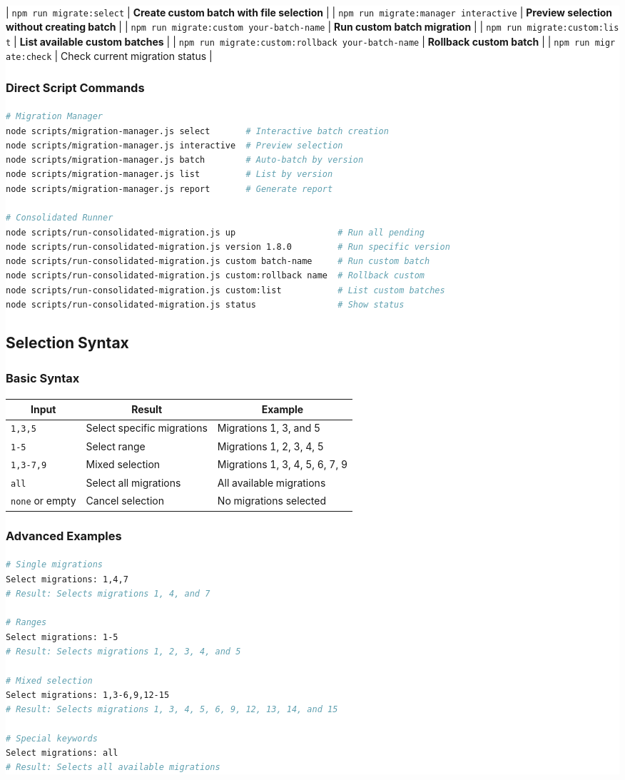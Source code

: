 | `npm run migrate:select`                          | **Create custom batch with file selection**  |
| `npm run migrate:manager interactive`             | **Preview selection without creating batch** |
| `npm run migrate:custom your-batch-name`          | **Run custom batch migration**               |
| `npm run migrate:custom:list`                     | **List available custom batches**            |
| `npm run migrate:custom:rollback your-batch-name` | **Rollback custom batch**                    |
| `npm run migrate:check`                           | Check current migration status               |

### Direct Script Commands

```bash
# Migration Manager
node scripts/migration-manager.js select       # Interactive batch creation
node scripts/migration-manager.js interactive  # Preview selection
node scripts/migration-manager.js batch        # Auto-batch by version
node scripts/migration-manager.js list         # List by version
node scripts/migration-manager.js report       # Generate report

# Consolidated Runner
node scripts/run-consolidated-migration.js up                    # Run all pending
node scripts/run-consolidated-migration.js version 1.8.0         # Run specific version
node scripts/run-consolidated-migration.js custom batch-name     # Run custom batch
node scripts/run-consolidated-migration.js custom:rollback name  # Rollback custom
node scripts/run-consolidated-migration.js custom:list           # List custom batches
node scripts/run-consolidated-migration.js status                # Show status
```

## Selection Syntax

### Basic Syntax

| Input           | Result                     | Example                        |
| --------------- | -------------------------- | ------------------------------ |
| `1,3,5`         | Select specific migrations | Migrations 1, 3, and 5         |
| `1-5`           | Select range               | Migrations 1, 2, 3, 4, 5       |
| `1,3-7,9`       | Mixed selection            | Migrations 1, 3, 4, 5, 6, 7, 9 |
| `all`           | Select all migrations      | All available migrations       |
| `none` or empty | Cancel selection           | No migrations selected         |

### Advanced Examples

```bash
# Single migrations
Select migrations: 1,4,7
# Result: Selects migrations 1, 4, and 7

# Ranges
Select migrations: 1-5
# Result: Selects migrations 1, 2, 3, 4, and 5

# Mixed selection
Select migrations: 1,3-6,9,12-15
# Result: Selects migrations 1, 3, 4, 5, 6, 9, 12, 13, 14, and 15

# Special keywords
Select migrations: all
# Result: Selects all available migrations
```